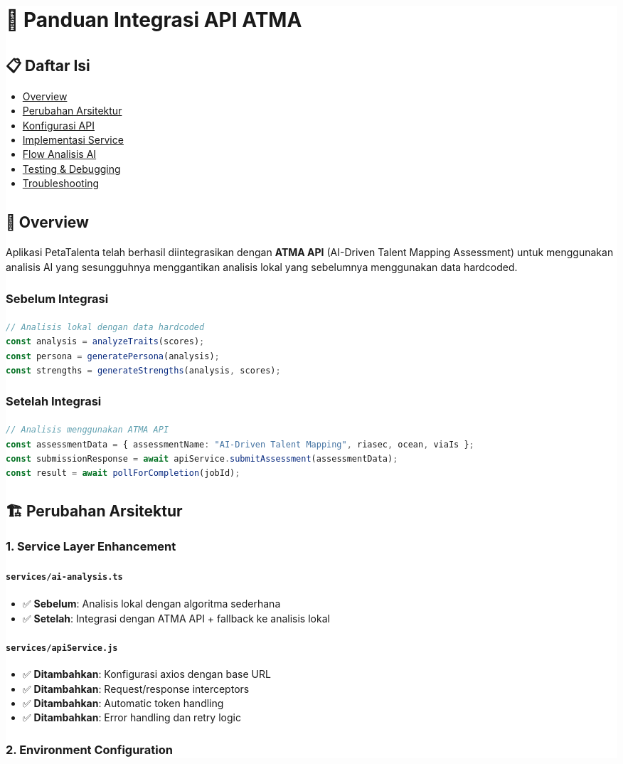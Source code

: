 # 🚀 Panduan Integrasi API ATMA

## 📋 Daftar Isi
- [Overview](#overview)
- [Perubahan Arsitektur](#perubahan-arsitektur)
- [Konfigurasi API](#konfigurasi-api)
- [Implementasi Service](#implementasi-service)
- [Flow Analisis AI](#flow-analisis-ai)
- [Testing & Debugging](#testing--debugging)
- [Troubleshooting](#troubleshooting)

## 🎯 Overview

Aplikasi PetaTalenta telah berhasil diintegrasikan dengan **ATMA API** (AI-Driven Talent Mapping Assessment) untuk menggunakan analisis AI yang sesungguhnya menggantikan analisis lokal yang sebelumnya menggunakan data hardcoded.

### Sebelum Integrasi
```typescript
// Analisis lokal dengan data hardcoded
const analysis = analyzeTraits(scores);
const persona = generatePersona(analysis);
const strengths = generateStrengths(analysis, scores);
```

### Setelah Integrasi
```typescript
// Analisis menggunakan ATMA API
const assessmentData = { assessmentName: "AI-Driven Talent Mapping", riasec, ocean, viaIs };
const submissionResponse = await apiService.submitAssessment(assessmentData);
const result = await pollForCompletion(jobId);
```

## 🏗️ Perubahan Arsitektur

### 1. **Service Layer Enhancement**

#### `services/ai-analysis.ts`
- ✅ **Sebelum**: Analisis lokal dengan algoritma sederhana
- ✅ **Setelah**: Integrasi dengan ATMA API + fallback ke analisis lokal

#### `services/apiService.js`
- ✅ **Ditambahkan**: Konfigurasi axios dengan base URL
- ✅ **Ditambahkan**: Request/response interceptors
- ✅ **Ditambahkan**: Automatic token handling
- ✅ **Ditambahkan**: Error handling dan retry logic

### 2. **Environment Configuration**
